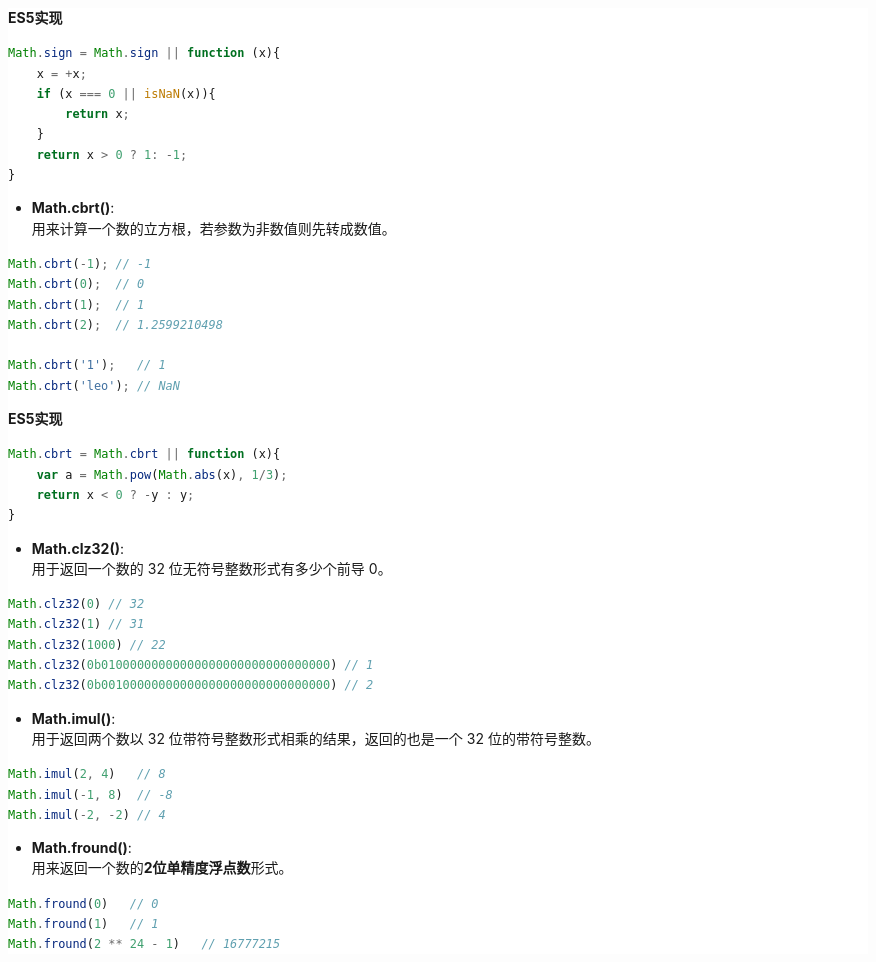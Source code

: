 
**ES5实现**  
```js
Math.sign = Math.sign || function (x){
    x = +x;
    if (x === 0 || isNaN(x)){
        return x;
    }
    return x > 0 ? 1: -1;
}
```

* **Math.cbrt()**:  
用来计算一个数的立方根，若参数为非数值则先转成数值。   
```js
Math.cbrt(-1); // -1
Math.cbrt(0);  // 0
Math.cbrt(1);  // 1
Math.cbrt(2);  // 1.2599210498

Math.cbrt('1');   // 1
Math.cbrt('leo'); // NaN
```
**ES5实现**  
```js
Math.cbrt = Math.cbrt || function (x){
    var a = Math.pow(Math.abs(x), 1/3);
    return x < 0 ? -y : y;
}
```

* **Math.clz32()**:  
用于返回一个数的 32 位无符号整数形式有多少个前导 0。    
```js
Math.clz32(0) // 32
Math.clz32(1) // 31
Math.clz32(1000) // 22
Math.clz32(0b01000000000000000000000000000000) // 1
Math.clz32(0b00100000000000000000000000000000) // 2
```

* **Math.imul()**:  
用于返回两个数以 32 位带符号整数形式相乘的结果，返回的也是一个 32 位的带符号整数。    
```js
Math.imul(2, 4)   // 8
Math.imul(-1, 8)  // -8
Math.imul(-2, -2) // 4
```

* **Math.fround()**:  
用来返回一个数的**2位单精度浮点数**形式。  
```js
Math.fround(0)   // 0
Math.fround(1)   // 1
Math.fround(2 ** 24 - 1)   // 16777215
```
